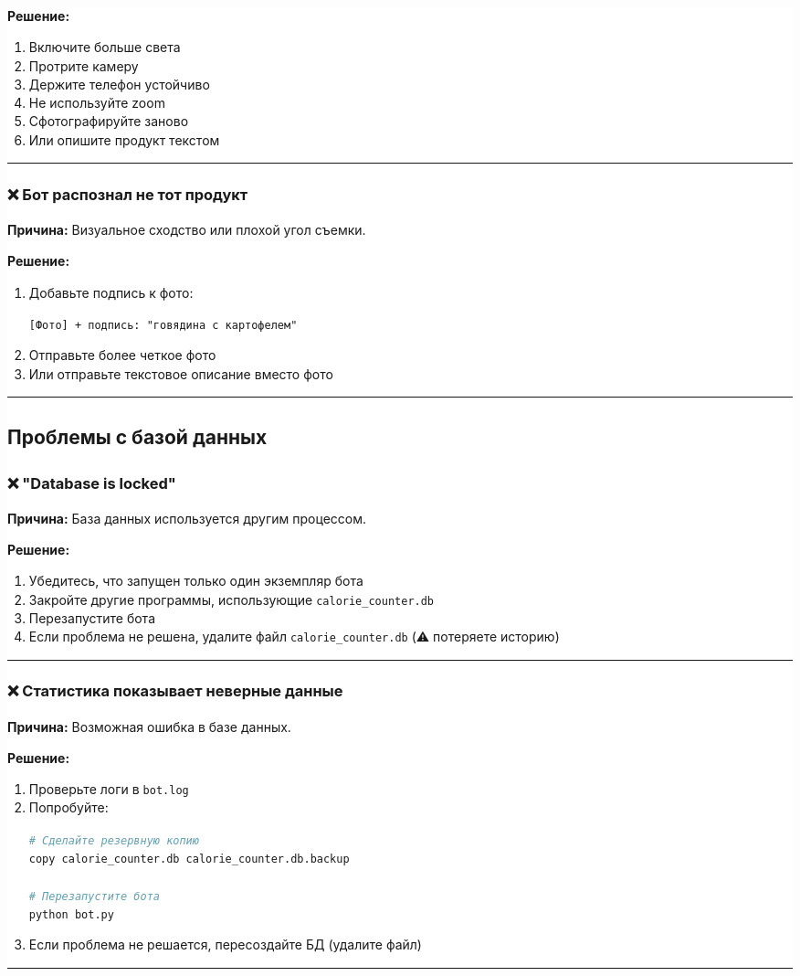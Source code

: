 **Решение:**
1. Включите больше света
2. Протрите камеру
3. Держите телефон устойчиво
4. Не используйте zoom
5. Сфотографируйте заново
6. Или опишите продукт текстом

---

### ❌ Бот распознал не тот продукт

**Причина:** Визуальное сходство или плохой угол съемки.

**Решение:**
1. Добавьте подпись к фото:
   ```
   [Фото] + подпись: "говядина с картофелем"
   ```
2. Отправьте более четкое фото
3. Или отправьте текстовое описание вместо фото

---

## Проблемы с базой данных

### ❌ "Database is locked"

**Причина:** База данных используется другим процессом.

**Решение:**
1. Убедитесь, что запущен только один экземпляр бота
2. Закройте другие программы, использующие `calorie_counter.db`
3. Перезапустите бота
4. Если проблема не решена, удалите файл `calorie_counter.db` (⚠️ потеряете историю)

---

### ❌ Статистика показывает неверные данные

**Причина:** Возможная ошибка в базе данных.

**Решение:**
1. Проверьте логи в `bot.log`
2. Попробуйте:
   ```bash
   # Сделайте резервную копию
   copy calorie_counter.db calorie_counter.db.backup
   
   # Перезапустите бота
   python bot.py
   ```
3. Если проблема не решается, пересоздайте БД (удалите файл)

---